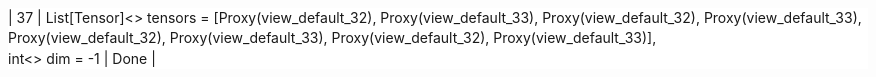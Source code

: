 | 37 | List[Tensor]<> tensors = [Proxy(view_default_32), Proxy(view_default_33), Proxy(view_default_32), Proxy(view_default_33), Proxy(view_default_32), Proxy(view_default_33), Proxy(view_default_32), Proxy(view_default_33)],<br>int<> dim = -1                                                                                                                                                                                                 | Done     |

